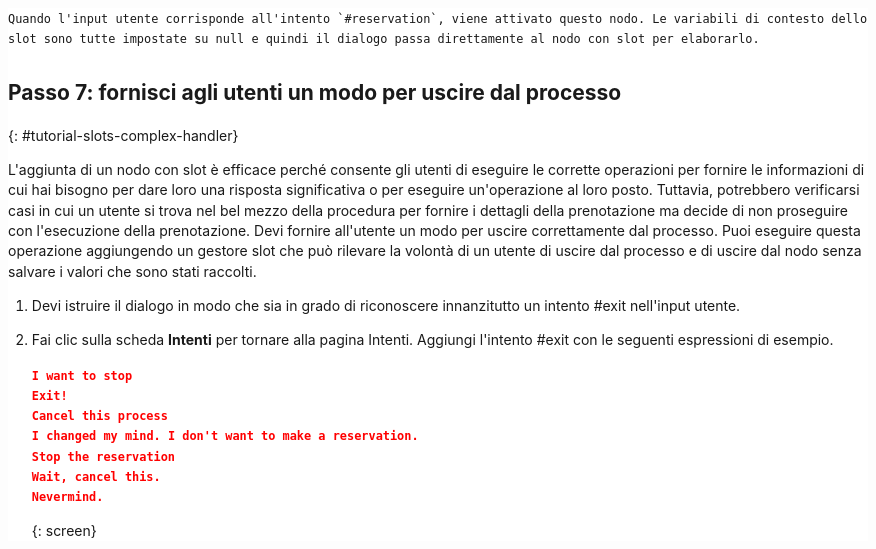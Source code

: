     Quando l'input utente corrisponde all'intento `#reservation`, viene attivato questo nodo. Le variabili di contesto dello slot sono tutte impostate su null e quindi il dialogo passa direttamente al nodo con slot per elaborarlo.

## Passo 7: fornisci agli utenti un modo per uscire dal processo
{: #tutorial-slots-complex-handler}

L'aggiunta di un nodo con slot è efficace perché consente gli utenti di eseguire le corrette operazioni per fornire le informazioni di cui hai bisogno per dare loro una risposta significativa o per eseguire un'operazione al loro posto. Tuttavia, potrebbero verificarsi casi in cui un utente si trova nel bel mezzo della procedura per fornire i dettagli della prenotazione ma decide di non proseguire con l'esecuzione della prenotazione. Devi fornire all'utente un modo per uscire correttamente dal processo. Puoi eseguire questa operazione aggiungendo un gestore slot che può rilevare la volontà di un utente di uscire dal processo e di uscire dal nodo senza salvare i valori che sono stati raccolti.

1.  Devi istruire il dialogo in modo che sia in grado di riconoscere innanzitutto un intento #exit nell'input utente.

1.  Fai clic sulla scheda **Intenti** per tornare alla pagina Intenti. Aggiungi l'intento #exit con le seguenti espressioni di esempio.

    ```json
    I want to stop
    Exit!
    Cancel this process
    I changed my mind. I don't want to make a reservation.
    Stop the reservation
    Wait, cancel this.
    Nevermind.
    ```
    {: screen}

